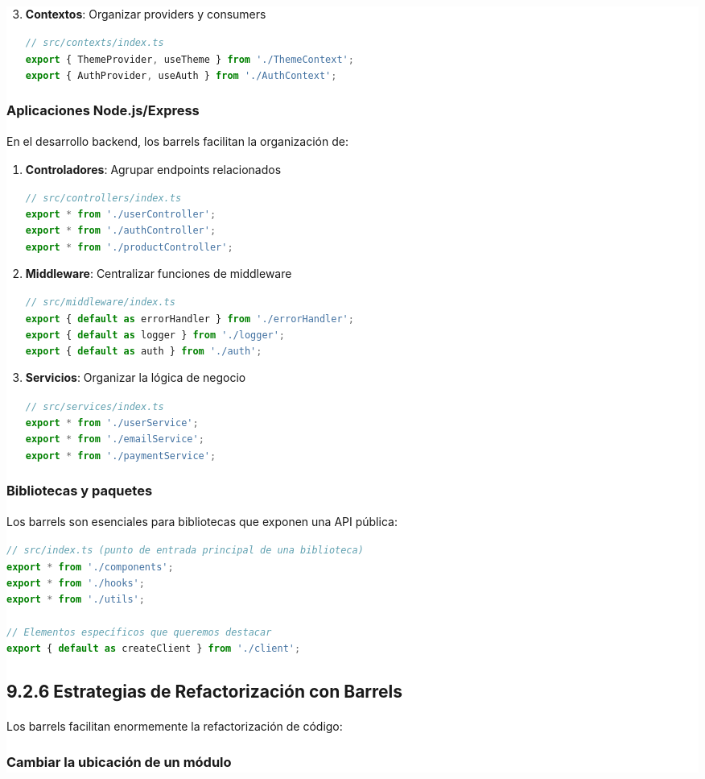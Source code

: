 3. **Contextos**: Organizar providers y consumers
   ```typescript
   // src/contexts/index.ts
   export { ThemeProvider, useTheme } from './ThemeContext';
   export { AuthProvider, useAuth } from './AuthContext';
   ```

### Aplicaciones Node.js/Express

En el desarrollo backend, los barrels facilitan la organización de:

1. **Controladores**: Agrupar endpoints relacionados
   ```typescript
   // src/controllers/index.ts
   export * from './userController';
   export * from './authController';
   export * from './productController';
   ```

2. **Middleware**: Centralizar funciones de middleware
   ```typescript
   // src/middleware/index.ts
   export { default as errorHandler } from './errorHandler';
   export { default as logger } from './logger';
   export { default as auth } from './auth';
   ```

3. **Servicios**: Organizar la lógica de negocio
   ```typescript
   // src/services/index.ts
   export * from './userService';
   export * from './emailService';
   export * from './paymentService';
   ```

### Bibliotecas y paquetes

Los barrels son esenciales para bibliotecas que exponen una API pública:

```typescript
// src/index.ts (punto de entrada principal de una biblioteca)
export * from './components';
export * from './hooks';
export * from './utils';

// Elementos específicos que queremos destacar
export { default as createClient } from './client';
```

## 9.2.6 Estrategias de Refactorización con Barrels

Los barrels facilitan enormemente la refactorización de código:

### Cambiar la ubicación de un módulo
